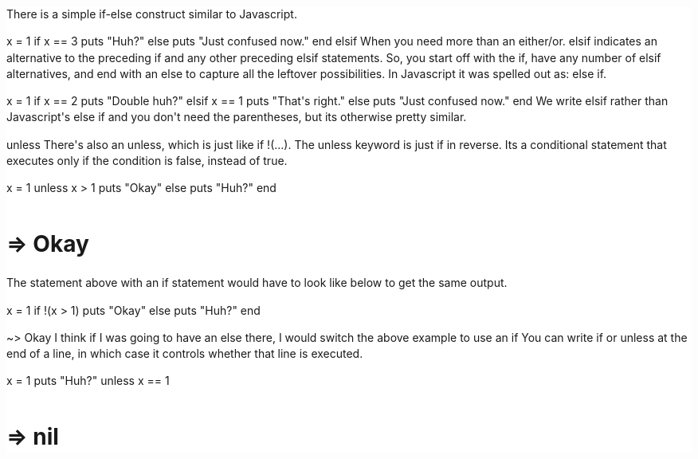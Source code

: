 There is a simple if-else construct similar to Javascript.

x = 1
if x == 3
  puts "Huh?"
else
  puts "Just confused now."
end
elsif
When you need more than an either/or. elsif indicates an alternative to the preceding if and any other preceding elsif statements. So, you start off with the if, have any number of elsif alternatives, and end with an else to capture all the leftover possibilities. In Javascript it was spelled out as: else if.

x = 1
if x == 2
  puts "Double huh?"
elsif x == 1
  puts "That's right."
else
  puts "Just confused now."
end
We write elsif rather than Javascript's else if and you don't need the parentheses, but its otherwise pretty similar.

unless
There's also an unless, which is just like if !(...). The unless keyword is just if in reverse. Its a conditional statement that executes only if the condition is false, instead of true.

x = 1
unless x > 1
  puts "Okay"
else
  puts "Huh?"
end

# => Okay
The statement above with an if statement would have to look like below to get the same output.

x = 1
if !(x > 1)
  puts "Okay"
else
  puts "Huh?"
end

~> Okay
I think if I was going to have an else there, I would switch the above example to use an if
You can write if or unless at the end of a line, in which case it controls whether that line is executed.

x = 1
puts "Huh?" unless x == 1
# => nil
